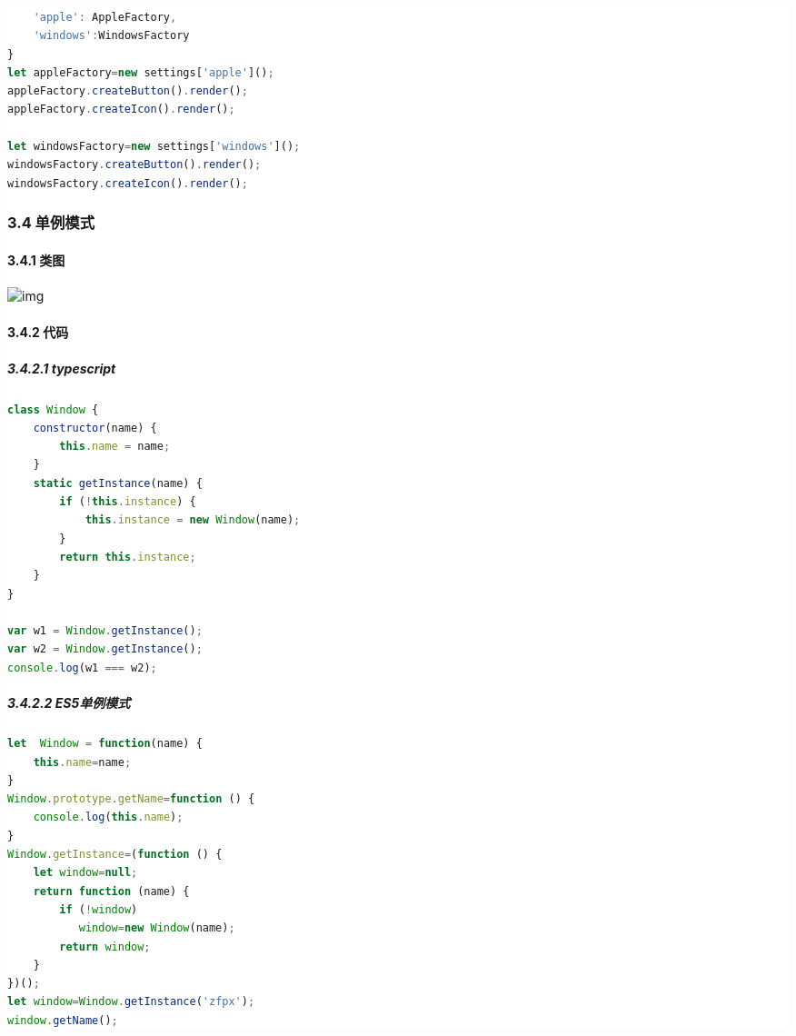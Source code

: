 ```js
    'apple': AppleFactory,
    'windows':WindowsFactory
}
let appleFactory=new settings['apple']();
appleFactory.createButton().render();
appleFactory.createIcon().render();

let windowsFactory=new settings['windows']();
windowsFactory.createButton().render();
windowsFactory.createIcon().render();
```



### 3.4 单例模式

#### 3.4.1 类图

![img](https://raw.githubusercontent.com/wanglufei561/picture_repo/master/assets/singleobject.jpg)

#### 3.4.2 代码

##### 3.4.2.1 typescript

```js
class Window {
    constructor(name) {
        this.name = name;
    }
    static getInstance(name) {
        if (!this.instance) {
            this.instance = new Window(name);
        }
        return this.instance;
    }
}

var w1 = Window.getInstance();
var w2 = Window.getInstance();
console.log(w1 === w2);
```

##### 3.4.2.2 ES5单例模式

```js
let  Window = function(name) {
    this.name=name;
}
Window.prototype.getName=function () {
    console.log(this.name);
}
Window.getInstance=(function () {
    let window=null;
    return function (name) {
        if (!window)
           window=new Window(name);
        return window;
    }
})();
let window=Window.getInstance('zfpx');
window.getName();
```
